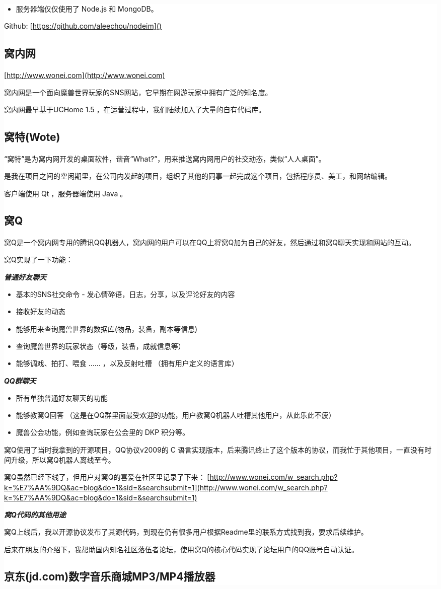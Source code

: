 * 服务器端仅仅使用了 Node.js 和 MongoDB。

Github: [https://github.com/aleechou/nodeim]()



## 窝内网

[http://www.wonei.com](http://www.wonei.com)

窝内网是一个面向魔兽世界玩家的SNS网站，它早期在网游玩家中拥有广泛的知名度。

窝内网最早基于UCHome 1.5 ，在运营过程中，我们陆续加入了大量的自有代码库。



## 窝特(Wote)

“窝特”是为窝内网开发的桌面软件，谐音“What?”，用来推送窝内网用户的社交动态，类似“人人桌面”。

是我在项目之间的空闲期里，在公司内发起的项目，组织了其他的同事一起完成这个项目，包括程序员、美工，和网站编辑。

客户端使用 Qt ，服务器端使用 Java 。

## 窝Q

窝Q是一个窝内网专用的腾讯QQ机器人，窝内网的用户可以在QQ上将窝Q加为自己的好友，然后通过和窝Q聊天实现和网站的互动。

窝Q实现了一下功能：

___普通好友聊天___

* 基本的SNS社交命令 - 发心情碎语，日志，分享，以及评论好友的内容

* 接收好友的动态

* 能够用来查询魔兽世界的数据库(物品，装备，副本等信息)

* 查询魔兽世界的玩家状态（等级，装备，成就信息等）

* 能够调戏、拍打、喂食 …… ，以及反射吐槽 （拥有用户定义的语言库）

___QQ群聊天___

* 所有单独普通好友聊天的功能

* 能够教窝Q回答 （这是在QQ群里面最受欢迎的功能，用户教窝Q机器人吐槽其他用户，从此乐此不疲）

* 魔兽公会功能，例如查询玩家在公会里的 DKP 积分等。

窝Q使用了当时我拿到的开源项目，QQ协议v2009的 C 语言实现版本，后来腾讯终止了这个版本的协议，而我忙于其他项目，一直没有时间升级，所以窝Q机器人离线至今。

窝Q虽然已经下线了，但用户对窝Q的喜爱在社区里记录了下来： [http://www.wonei.com/w_search.php?k=%E7%AA%9DQ&ac=blog&do=1&sid=&searchsubmit=1](http://www.wonei.com/w_search.php?k=%E7%AA%9DQ&ac=blog&do=1&sid=&searchsubmit=1)

___窝Q代码的其他用途___

窝Q上线后，我以开源协议发布了其源代码，到现在仍有很多用户根据Readme里的联系方式找到我，要求后续维护。

后来在朋友的介绍下，我帮助国内知名社区[落伍者论坛](http://www.im286.com)，使用窝Q的核心代码实现了论坛用户的QQ账号自动认证。

## 京东(jd.com)数字音乐商城MP3/MP4播放器
